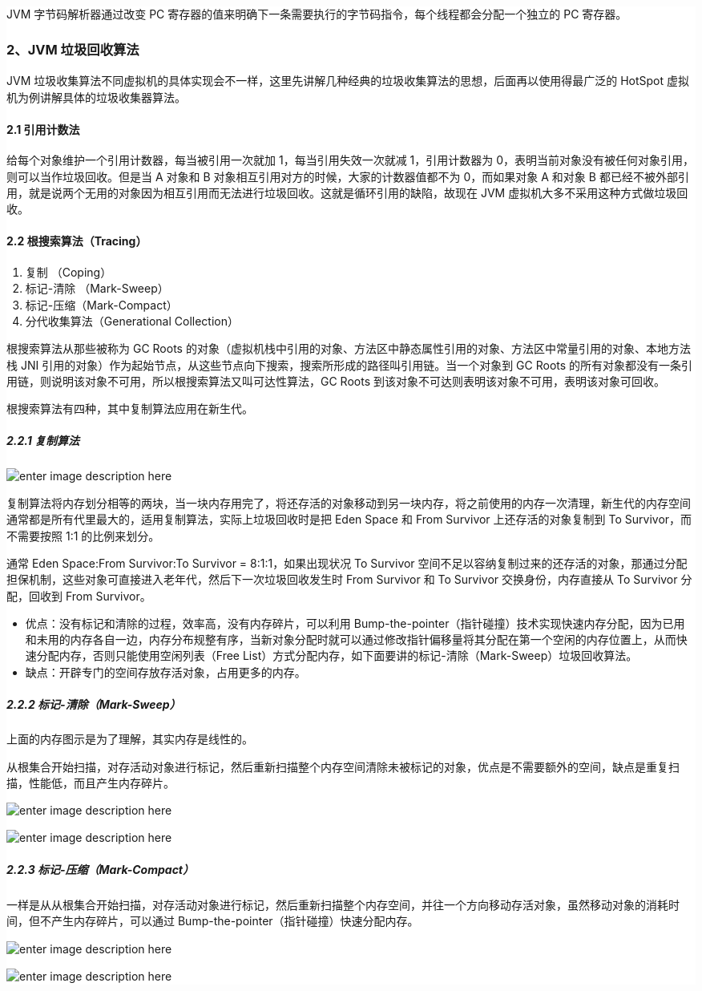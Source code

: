 JVM 字节码解析器通过改变 PC 寄存器的值来明确下一条需要执行的字节码指令，每个线程都会分配一个独立的 PC 寄存器。

### 2、JVM 垃圾回收算法

JVM 垃圾收集算法不同虚拟机的具体实现会不一样，这里先讲解几种经典的垃圾收集算法的思想，后面再以使用得最广泛的 HotSpot 虚拟机为例讲解具体的垃圾收集器算法。

#### 2.1 引用计数法

给每个对象维护一个引用计数器，每当被引用一次就加 1，每当引用失效一次就减 1，引用计数器为 0，表明当前对象没有被任何对象引用，则可以当作垃圾回收。但是当 A 对象和 B 对象相互引用对方的时候，大家的计数器值都不为 0，而如果对象 A 和对象 B 都已经不被外部引用，就是说两个无用的对象因为相互引用而无法进行垃圾回收。这就是循环引用的缺陷，故现在 JVM 虚拟机大多不采用这种方式做垃圾回收。

#### 2.2 根搜索算法（Tracing）

1. 复制 （Coping）
2. 标记-清除 （Mark-Sweep）
3. 标记-压缩（Mark-Compact）
4. 分代收集算法（Generational Collection）

根搜索算法从那些被称为 GC Roots 的对象（虚拟机栈中引用的对象、方法区中静态属性引用的对象、方法区中常量引用的对象、本地方法栈 JNI 引用的对象）作为起始节点，从这些节点向下搜索，搜索所形成的路径叫引用链。当一个对象到 GC Roots 的所有对象都没有一条引用链，则说明该对象不可用，所以根搜索算法又叫可达性算法，GC Roots 到该对象不可达则表明该对象不可用，表明该对象可回收。

根搜索算法有四种，其中复制算法应用在新生代。

##### **2.2.1 复制算法**

![enter image description here](http://images.gitbook.cn/3f286180-748a-11e8-9ce0-8f87da4d301a)

复制算法将内存划分相等的两块，当一块内存用完了，将还存活的对象移动到另一块内存，将之前使用的内存一次清理，新生代的内存空间通常都是所有代里最大的，适用复制算法，实际上垃圾回收时是把 Eden Space 和 From Survivor 上还存活的对象复制到 To Survivor，而不需要按照 1:1 的比例来划分。

通常 Eden Space:From Survivor:To Survivor = 8:1:1，如果出现状况 To Survivor 空间不足以容纳复制过来的还存活的对象，那通过分配担保机制，这些对象可直接进入老年代，然后下一次垃圾回收发生时 From Survivor 和 To Survivor 交换身份，内存直接从 To Survivor 分配，回收到 From Survivor。

- 优点：没有标记和清除的过程，效率高，没有内存碎片，可以利用 Bump-the-pointer（指针碰撞）技术实现快速内存分配，因为已用和未用的内存各自一边，内存分布规整有序，当新对象分配时就可以通过修改指针偏移量将其分配在第一个空闲的内存位置上，从而快速分配内存，否则只能使用空闲列表（Free List）方式分配内存，如下面要讲的标记-清除（Mark-Sweep）垃圾回收算法。
- 缺点：开辟专门的空间存放存活对象，占用更多的内存。

##### **2.2.2 标记-清除（Mark-Sweep）**

上面的内存图示是为了理解，其实内存是线性的。

从根集合开始扫描，对存活动对象进行标记，然后重新扫描整个内存空间清除未被标记的对象，优点是不需要额外的空间，缺点是重复扫描，性能低，而且产生内存碎片。

![enter image description here](http://images.gitbook.cn/901f6930-7912-11e8-afa8-8db2b8bc59f2)

![enter image description here](http://images.gitbook.cn/0d2f8e00-7913-11e8-97d2-5b3665c292ea)

##### **2.2.3 标记-压缩（Mark-Compact）**

一样是从从根集合开始扫描，对存活动对象进行标记，然后重新扫描整个内存空间，并往一个方向移动存活对象，虽然移动对象的消耗时间，但不产生内存碎片，可以通过 Bump-the-pointer（指针碰撞）快速分配内存。

![enter image description here](http://images.gitbook.cn/95141160-7913-11e8-ae3a-c9b56e7fe402)

![enter image description here](http://images.gitbook.cn/df8c8d30-7913-11e8-afa8-8db2b8bc59f2)
